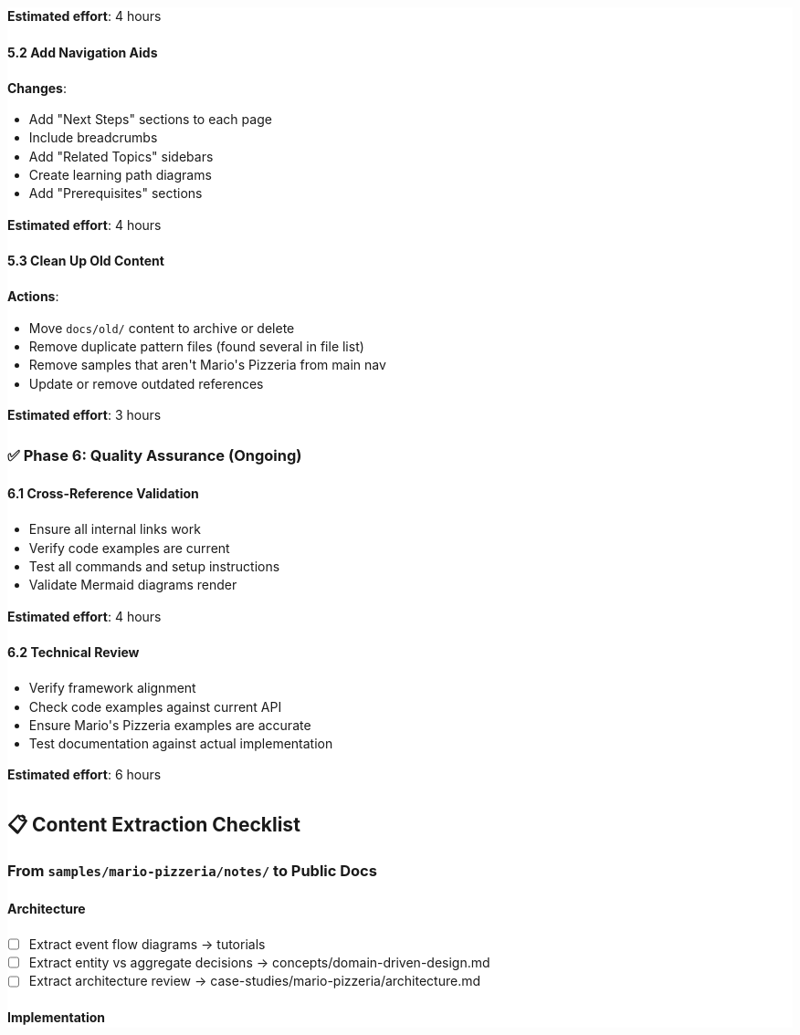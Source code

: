 **Estimated effort**: 4 hours

#### 5.2 Add Navigation Aids

**Changes**:

- Add "Next Steps" sections to each page
- Include breadcrumbs
- Add "Related Topics" sidebars
- Create learning path diagrams
- Add "Prerequisites" sections

**Estimated effort**: 4 hours

#### 5.3 Clean Up Old Content

**Actions**:

- Move `docs/old/` content to archive or delete
- Remove duplicate pattern files (found several in file list)
- Remove samples that aren't Mario's Pizzeria from main nav
- Update or remove outdated references

**Estimated effort**: 3 hours

### ✅ Phase 6: Quality Assurance (Ongoing)

#### 6.1 Cross-Reference Validation

- Ensure all internal links work
- Verify code examples are current
- Test all commands and setup instructions
- Validate Mermaid diagrams render

**Estimated effort**: 4 hours

#### 6.2 Technical Review

- Verify framework alignment
- Check code examples against current API
- Ensure Mario's Pizzeria examples are accurate
- Test documentation against actual implementation

**Estimated effort**: 6 hours

## 📋 Content Extraction Checklist

### From `samples/mario-pizzeria/notes/` to Public Docs

#### Architecture

- [ ] Extract event flow diagrams → tutorials
- [ ] Extract entity vs aggregate decisions → concepts/domain-driven-design.md
- [ ] Extract architecture review → case-studies/mario-pizzeria/architecture.md

#### Implementation
